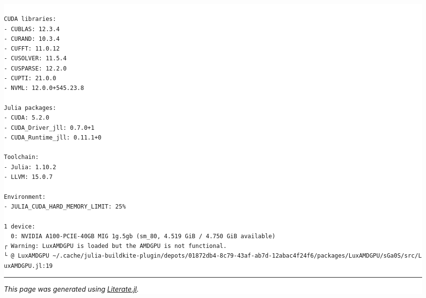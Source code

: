 ```

CUDA libraries: 
- CUBLAS: 12.3.4
- CURAND: 10.3.4
- CUFFT: 11.0.12
- CUSOLVER: 11.5.4
- CUSPARSE: 12.2.0
- CUPTI: 21.0.0
- NVML: 12.0.0+545.23.8

Julia packages: 
- CUDA: 5.2.0
- CUDA_Driver_jll: 0.7.0+1
- CUDA_Runtime_jll: 0.11.1+0

Toolchain:
- Julia: 1.10.2
- LLVM: 15.0.7

Environment:
- JULIA_CUDA_HARD_MEMORY_LIMIT: 25%

1 device:
  0: NVIDIA A100-PCIE-40GB MIG 1g.5gb (sm_80, 4.519 GiB / 4.750 GiB available)
┌ Warning: LuxAMDGPU is loaded but the AMDGPU is not functional.
└ @ LuxAMDGPU ~/.cache/julia-buildkite-plugin/depots/01872db4-8c79-43af-ab7d-12abac4f24f6/packages/LuxAMDGPU/sGa0S/src/LuxAMDGPU.jl:19

```


---


*This page was generated using [Literate.jl](https://github.com/fredrikekre/Literate.jl).*

